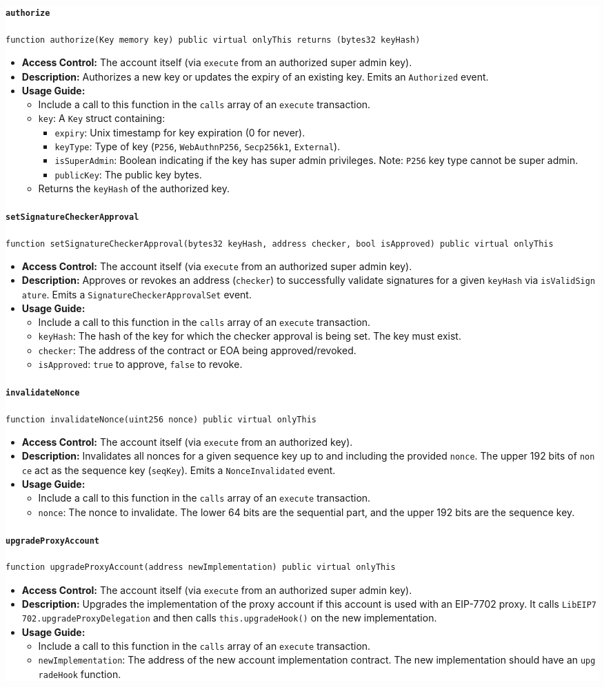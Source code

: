 #### `authorize`

  ```solidity
  function authorize(Key memory key) public virtual onlyThis returns (bytes32 keyHash)
  ```
- **Access Control:** The account itself (via `execute` from an authorized super admin key).
- **Description:** Authorizes a new key or updates the expiry of an existing key. Emits an `Authorized` event.
- **Usage Guide:**
    - Include a call to this function in the `calls` array of an `execute` transaction.
    - `key`: A `Key` struct containing:
        - `expiry`: Unix timestamp for key expiration (0 for never).
        - `keyType`: Type of key (`P256`, `WebAuthnP256`, `Secp256k1`, `External`).
        - `isSuperAdmin`: Boolean indicating if the key has super admin privileges. Note: `P256` key type cannot be super admin.
        - `publicKey`: The public key bytes.
    - Returns the `keyHash` of the authorized key.

#### `setSignatureCheckerApproval`

  ```solidity
  function setSignatureCheckerApproval(bytes32 keyHash, address checker, bool isApproved) public virtual onlyThis
  ```
- **Access Control:** The account itself (via `execute` from an authorized super admin key).
- **Description:** Approves or revokes an address (`checker`) to successfully validate signatures for a given `keyHash` via `isValidSignature`. Emits a `SignatureCheckerApprovalSet` event.
- **Usage Guide:**
    - Include a call to this function in the `calls` array of an `execute` transaction.
    - `keyHash`: The hash of the key for which the checker approval is being set. The key must exist.
    - `checker`: The address of the contract or EOA being approved/revoked.
    - `isApproved`: `true` to approve, `false` to revoke.

#### `invalidateNonce`

  ```solidity
  function invalidateNonce(uint256 nonce) public virtual onlyThis
  ```
- **Access Control:** The account itself (via `execute` from an authorized key).
- **Description:** Invalidates all nonces for a given sequence key up to and including the provided `nonce`. The upper 192 bits of `nonce` act as the sequence key (`seqKey`). Emits a `NonceInvalidated` event.
- **Usage Guide:**
    - Include a call to this function in the `calls` array of an `execute` transaction.
    - `nonce`: The nonce to invalidate. The lower 64 bits are the sequential part, and the upper 192 bits are the sequence key.

#### `upgradeProxyAccount`

  ```solidity
  function upgradeProxyAccount(address newImplementation) public virtual onlyThis
  ```
- **Access Control:** The account itself (via `execute` from an authorized super admin key).
- **Description:** Upgrades the implementation of the proxy account if this account is used with an EIP-7702 proxy. It calls `LibEIP7702.upgradeProxyDelegation` and then calls `this.upgradeHook()` on the new implementation.
- **Usage Guide:**
    - Include a call to this function in the `calls` array of an `execute` transaction.
    - `newImplementation`: The address of the new account implementation contract. The new implementation should have an `upgradeHook` function.
